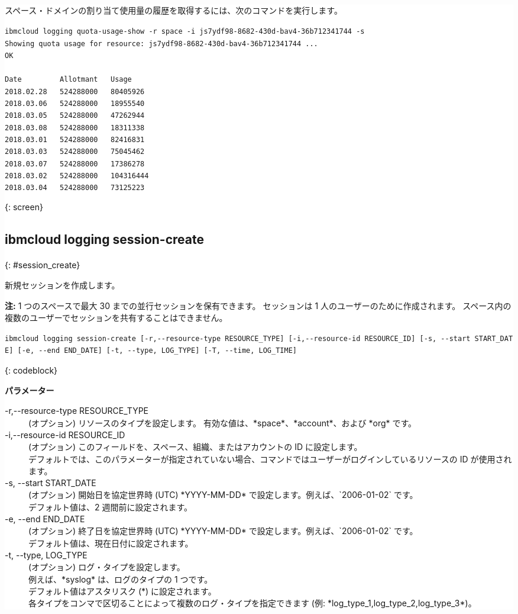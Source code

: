 スペース・ドメインの割り当て使用量の履歴を取得するには、次のコマンドを実行します。

```
ibmcloud logging quota-usage-show -r space -i js7ydf98-8682-430d-bav4-36b712341744 -s
Showing quota usage for resource: js7ydf98-8682-430d-bav4-36b712341744 ...
OK

Date         Allotmant   Usage   
2018.02.28   524288000   80405926   
2018.03.06   524288000   18955540   
2018.03.05   524288000   47262944   
2018.03.08   524288000   18311338   
2018.03.01   524288000   82416831   
2018.03.03   524288000   75045462   
2018.03.07   524288000   17386278   
2018.03.02   524288000   104316444   
2018.03.04   524288000   73125223   
```
{: screen}

## ibmcloud logging session-create
{: #session_create}

新規セッションを作成します。

**注:** 1 つのスペースで最大 30 までの並行セッションを保有できます。 セッションは 1 人のユーザーのために作成されます。 スペース内の複数のユーザーでセッションを共有することはできません。

```
ibmcloud logging session-create [-r,--resource-type RESOURCE_TYPE] [-i,--resource-id RESOURCE_ID] [-s, --start START_DATE] [-e, --end END_DATE] [-t, --type, LOG_TYPE] [-T, --time, LOG_TIME]
```
{: codeblock}

**パラメーター**

<dl>
  <dt>-r,--resource-type RESOURCE_TYPE</dt>
  <dd>(オプション) リソースのタイプを設定します。 有効な値は、*space*、*account*、および *org* です。
  </dd>
  
   <dt>-i,--resource-id RESOURCE_ID</dt>
  <dd>(オプション) このフィールドを、スペース、組織、またはアカウントの ID に設定します。 <br>デフォルトでは、このパラメーターが指定されていない場合、コマンドではユーザーがログインしているリソースの ID が使用されます。 
  </dd>
  
  <dt>-s, --start START_DATE</dt>
  <dd>(オプション) 開始日を協定世界時 (UTC) *YYYY-MM-DD* で設定します。例えば、`2006-01-02` です。 <br>デフォルト値は、2 週間前に設定されます。
  </dd>
  
  <dt>-e, --end END_DATE</dt>
  <dd>(オプション) 終了日を協定世界時 (UTC) *YYYY-MM-DD* で設定します。例えば、`2006-01-02` です。 <br>デフォルト値は、現在日付に設定されます。
  </dd>
  
  <dt>-t, --type, LOG_TYPE</dt>
  <dd>(オプション) ログ・タイプを設定します。 <br>例えば、*syslog* は、ログのタイプの 1 つです。 <br>デフォルト値はアスタリスク (*) に設定されます。 <br>各タイプをコンマで区切ることによって複数のログ・タイプを指定できます (例: *log_type_1,log_type_2,log_type_3*)。
  </dd>

